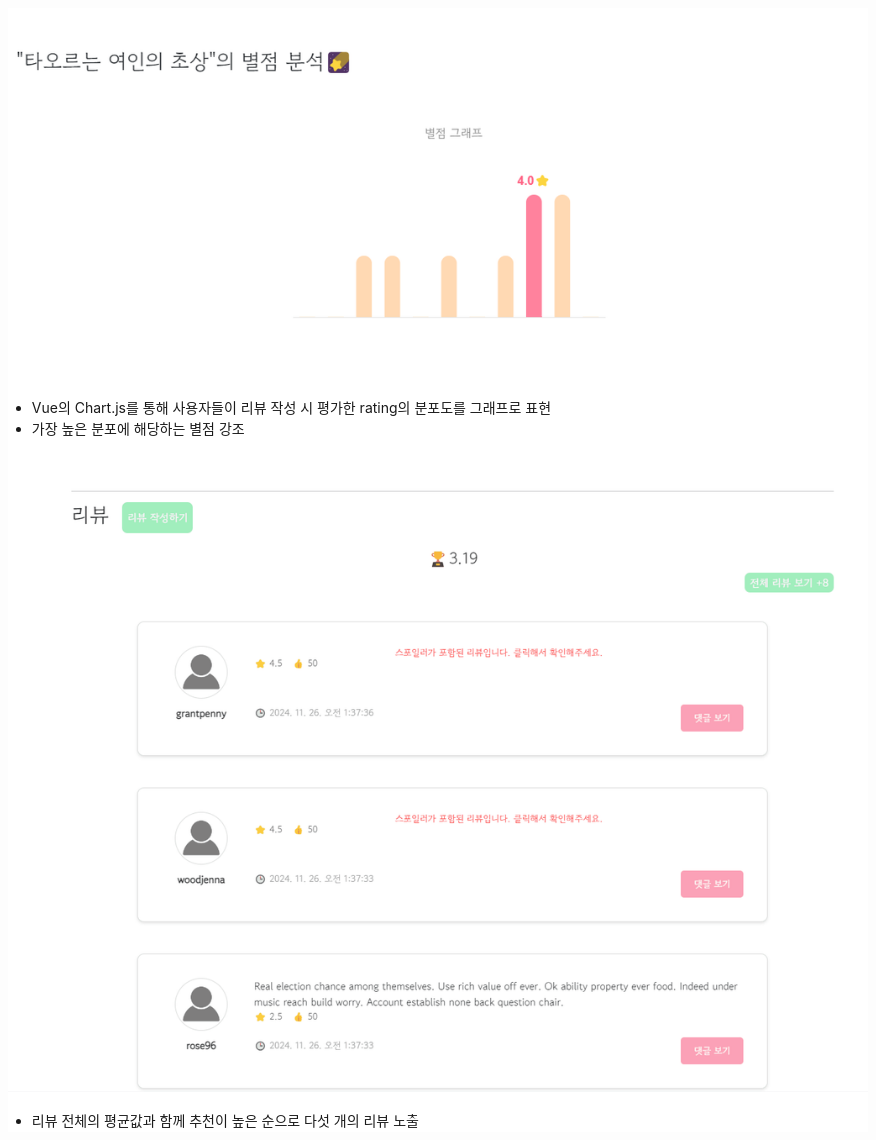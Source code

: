 <br>

![moviegraph](README_assets/moviegraph.png)
- Vue의 Chart.js를 통해 사용자들이 리뷰 작성 시 평가한 rating의 분포도를 그래프로 표현 
- 가장 높은 분포에 해당하는 별점 강조 

<br>

![reviewlist](README_assets/reviewlist.gif)
- 리뷰 전체의 평균값과 함께 추천이 높은 순으로 다섯 개의 리뷰 노출 
